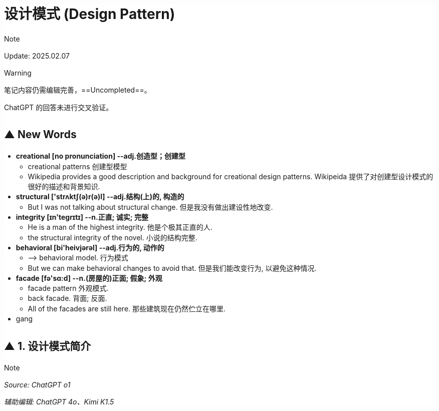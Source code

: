 # 设计模式 (Design Pattern)



> [!Note]
> 
> Update: 2025.02.07

> [!Warning]
> 
> 笔记内容仍需编辑完善，==Uncompleted==。
> 
> ChatGPT 的回答未进行交叉验证。




## ▲ New Words

- **creational [no pronunciation] --adj.创造型；创建型** 
    + creational patterns 创建型模型
    + Wikipedia provides a good description and background for 
      creational design patterns. 
      Wikipeida 提供了对创建型设计模式的很好的描述和背景知识.
- **structural ['strʌktʃ(ə)r(ə)l] --adj.结构(上)的, 构造的**
    + But I was not talking about structural change. 但是我没有做出建设性地改变. 
- **integrity [ɪn'tegrɪtɪ] --n.正直; 诚实; 完整**
    + He is a man of the highest integrity. 他是个极其正直的人.
    + the structural integrity of the novel. 小说的结构完整. 
- **behavioral [bi'heivjərəl] --adj.行为的, 动作的**
    + --> behavioral model. 行为模式
    + But we can make behavioral changes to avoid that.
      但是我们能改变行为, 以避免这种情况.
- **facade [fə'sɑ:d] --n.(房屋的)正面; 假象; 外观**
    + facade pattern 外观模式.
    + back facade. 背面; 反面.
    + All of the facades are still here. 那些建筑现在仍然伫立在哪里.
- gang









## ▲ 1. 设计模式简介

> [!Note]
>
> *Source: ChatGPT o1*
>
> *辅助编辑: ChatGPT 4o、Kimi K1.5*


